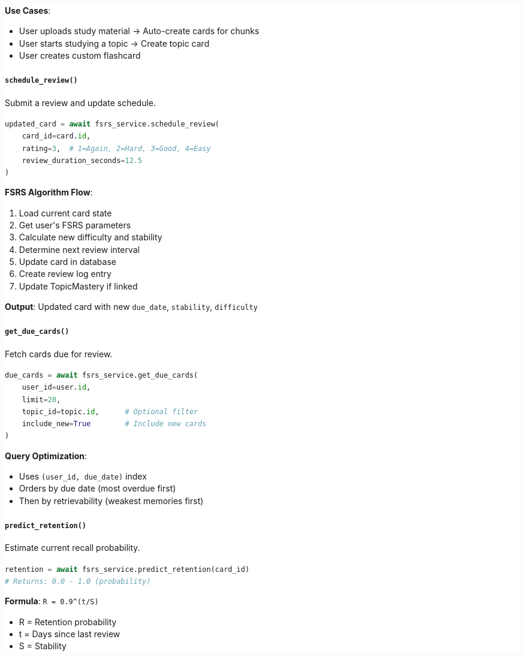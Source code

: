 **Use Cases**:
- User uploads study material → Auto-create cards for chunks
- User starts studying a topic → Create topic card
- User creates custom flashcard

#### `schedule_review()`

Submit a review and update schedule.

```python
updated_card = await fsrs_service.schedule_review(
    card_id=card.id,
    rating=3,  # 1=Again, 2=Hard, 3=Good, 4=Easy
    review_duration_seconds=12.5
)
```

**FSRS Algorithm Flow**:
1. Load current card state
2. Get user's FSRS parameters
3. Calculate new difficulty and stability
4. Determine next review interval
5. Update card in database
6. Create review log entry
7. Update TopicMastery if linked

**Output**: Updated card with new `due_date`, `stability`, `difficulty`

#### `get_due_cards()`

Fetch cards due for review.

```python
due_cards = await fsrs_service.get_due_cards(
    user_id=user.id,
    limit=20,
    topic_id=topic.id,      # Optional filter
    include_new=True        # Include new cards
)
```

**Query Optimization**:
- Uses `(user_id, due_date)` index
- Orders by due date (most overdue first)
- Then by retrievability (weakest memories first)

#### `predict_retention()`

Estimate current recall probability.

```python
retention = await fsrs_service.predict_retention(card_id)
# Returns: 0.0 - 1.0 (probability)
```

**Formula**: `R = 0.9^(t/S)`
- R = Retention probability
- t = Days since last review
- S = Stability
